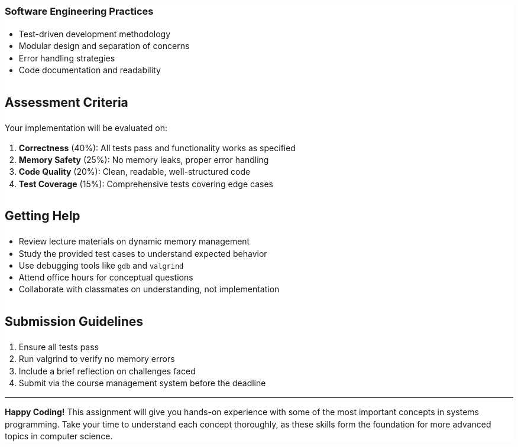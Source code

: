 ### Software Engineering Practices
- Test-driven development methodology
- Modular design and separation of concerns
- Error handling strategies
- Code documentation and readability

## Assessment Criteria

Your implementation will be evaluated on:

1. **Correctness** (40%): All tests pass and functionality works as specified
2. **Memory Safety** (25%): No memory leaks, proper error handling
3. **Code Quality** (20%): Clean, readable, well-structured code
4. **Test Coverage** (15%): Comprehensive tests covering edge cases

## Getting Help

- Review lecture materials on dynamic memory management
- Study the provided test cases to understand expected behavior
- Use debugging tools like `gdb` and `valgrind`
- Attend office hours for conceptual questions
- Collaborate with classmates on understanding, not implementation

## Submission Guidelines

1. Ensure all tests pass
2. Run valgrind to verify no memory errors
3. Include a brief reflection on challenges faced
4. Submit via the course management system before the deadline

---

**Happy Coding!** This assignment will give you hands-on experience with some of the most important concepts in systems programming. Take your time to understand each concept thoroughly, as these skills form the foundation for more advanced topics in computer science.
